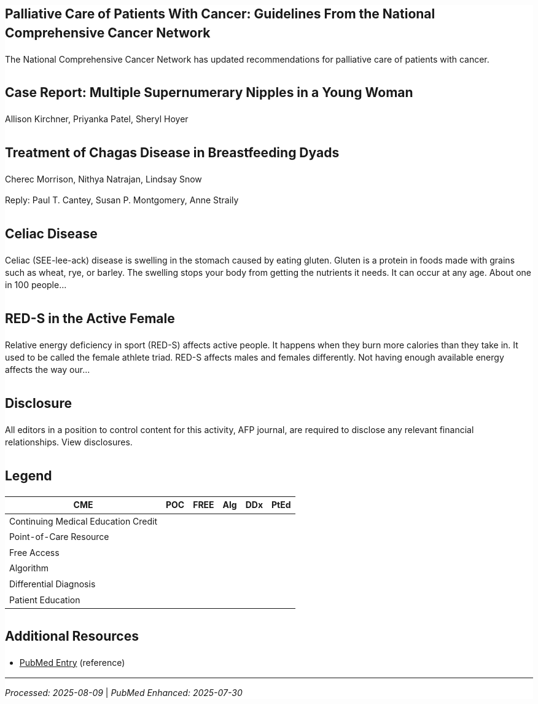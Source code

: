 ## Palliative Care of Patients With Cancer: Guidelines From the National Comprehensive Cancer Network

The National Comprehensive Cancer Network has updated recommendations for palliative care of patients with cancer.

## Case Report: Multiple Supernumerary Nipples in a Young Woman

Allison Kirchner, Priyanka Patel, Sheryl Hoyer

## Treatment of Chagas Disease in Breastfeeding Dyads

Cherec Morrison, Nithya Natrajan, Lindsay Snow

Reply: Paul T. Cantey, Susan P. Montgomery, Anne
Straily

## Celiac Disease

Celiac (SEE-lee-ack) disease is swelling in the stomach caused by eating gluten. Gluten is a protein in foods made with grains such as wheat, rye, or barley. The swelling stops your body from getting the nutrients it needs. It can occur at any age. About one in 100 people...

## RED-S in the Active Female

Relative energy deficiency in sport (RED-S) affects active people. It happens when they burn more calories than they take in. It used to be called the female athlete triad. RED-S affects males and females differently. Not having enough available energy affects the way our...

## Disclosure

All editors in a position to control content for this activity, AFP journal, are required to disclose any relevant financial relationships. View disclosures.

## Legend

| CME | POC | FREE | Alg | DDx | PtEd |
|---|---|---|---|---|---|
| Continuing Medical Education Credit |
| Point-of-Care Resource |
| Free Access |
| Algorithm |
| Differential Diagnosis |
| Patient Education |

## Additional Resources

- [PubMed Entry](https://pubmed.ncbi.nlm.nih.gov/35839350/) (reference)

---

*Processed: 2025-08-09* | *PubMed Enhanced: 2025-07-30*
